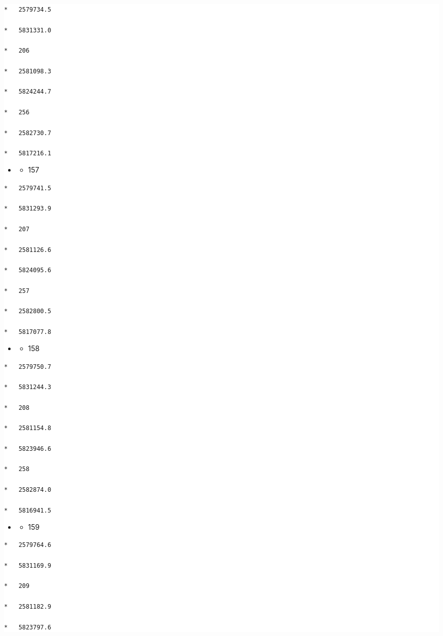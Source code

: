     *   2579734.5

    *   5831331.0

    *   206

    *   2581098.3

    *   5824244.7

    *   256

    *   2582730.7

    *   5817216.1


*    *   157

    *   2579741.5

    *   5831293.9

    *   207

    *   2581126.6

    *   5824095.6

    *   257

    *   2582800.5

    *   5817077.8


*    *   158

    *   2579750.7

    *   5831244.3

    *   208

    *   2581154.8

    *   5823946.6

    *   258

    *   2582874.0

    *   5816941.5


*    *   159

    *   2579764.6

    *   5831169.9

    *   209

    *   2581182.9

    *   5823797.6
